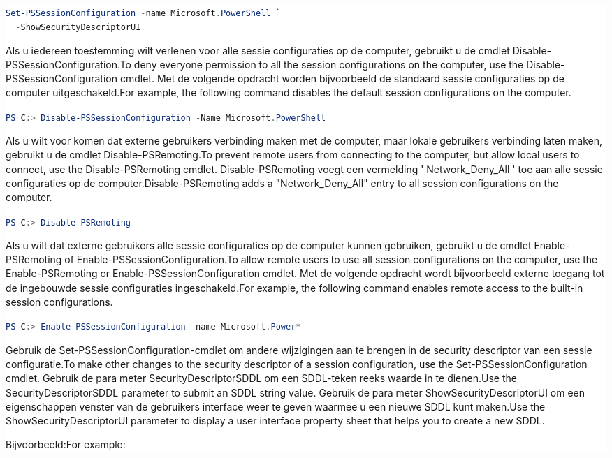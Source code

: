 ```powershell
Set-PSSessionConfiguration -name Microsoft.PowerShell `
  -ShowSecurityDescriptorUI
```

<span data-ttu-id="09f39-163">Als u iedereen toestemming wilt verlenen voor alle sessie configuraties op de computer, gebruikt u de cmdlet Disable-PSSessionConfiguration.</span><span class="sxs-lookup"><span data-stu-id="09f39-163">To deny everyone permission to all the session configurations on the computer, use the Disable-PSSessionConfiguration cmdlet.</span></span> <span data-ttu-id="09f39-164">Met de volgende opdracht worden bijvoorbeeld de standaard sessie configuraties op de computer uitgeschakeld.</span><span class="sxs-lookup"><span data-stu-id="09f39-164">For example, the following command disables the default session configurations on the computer.</span></span>

```powershell
PS C:> Disable-PSSessionConfiguration -Name Microsoft.PowerShell
```

<span data-ttu-id="09f39-165">Als u wilt voor komen dat externe gebruikers verbinding maken met de computer, maar lokale gebruikers verbinding laten maken, gebruikt u de cmdlet Disable-PSRemoting.</span><span class="sxs-lookup"><span data-stu-id="09f39-165">To prevent remote users from connecting to the computer, but allow local users to connect, use the Disable-PSRemoting cmdlet.</span></span> <span data-ttu-id="09f39-166">Disable-PSRemoting voegt een vermelding ' Network_Deny_All ' toe aan alle sessie configuraties op de computer.</span><span class="sxs-lookup"><span data-stu-id="09f39-166">Disable-PSRemoting adds a "Network_Deny_All" entry to all session configurations on the computer.</span></span>

```powershell
PS C:> Disable-PSRemoting
```

<span data-ttu-id="09f39-167">Als u wilt dat externe gebruikers alle sessie configuraties op de computer kunnen gebruiken, gebruikt u de cmdlet Enable-PSRemoting of Enable-PSSessionConfiguration.</span><span class="sxs-lookup"><span data-stu-id="09f39-167">To allow remote users to use all session configurations on the computer, use the Enable-PSRemoting or Enable-PSSessionConfiguration cmdlet.</span></span> <span data-ttu-id="09f39-168">Met de volgende opdracht wordt bijvoorbeeld externe toegang tot de ingebouwde sessie configuraties ingeschakeld.</span><span class="sxs-lookup"><span data-stu-id="09f39-168">For example, the following command enables remote access to the built-in session configurations.</span></span>

```powershell
PS C:> Enable-PSSessionConfiguration -name Microsoft.Power*
```

<span data-ttu-id="09f39-169">Gebruik de Set-PSSessionConfiguration-cmdlet om andere wijzigingen aan te brengen in de security descriptor van een sessie configuratie.</span><span class="sxs-lookup"><span data-stu-id="09f39-169">To make other changes to the security descriptor of a session configuration, use the Set-PSSessionConfiguration cmdlet.</span></span> <span data-ttu-id="09f39-170">Gebruik de para meter SecurityDescriptorSDDL om een SDDL-teken reeks waarde in te dienen.</span><span class="sxs-lookup"><span data-stu-id="09f39-170">Use the SecurityDescriptorSDDL parameter to submit an SDDL string value.</span></span> <span data-ttu-id="09f39-171">Gebruik de para meter ShowSecurityDescriptorUI om een eigenschappen venster van de gebruikers interface weer te geven waarmee u een nieuwe SDDL kunt maken.</span><span class="sxs-lookup"><span data-stu-id="09f39-171">Use the ShowSecurityDescriptorUI parameter to display a user interface property sheet that helps you to create a new SDDL.</span></span>

<span data-ttu-id="09f39-172">Bijvoorbeeld:</span><span class="sxs-lookup"><span data-stu-id="09f39-172">For example:</span></span>
